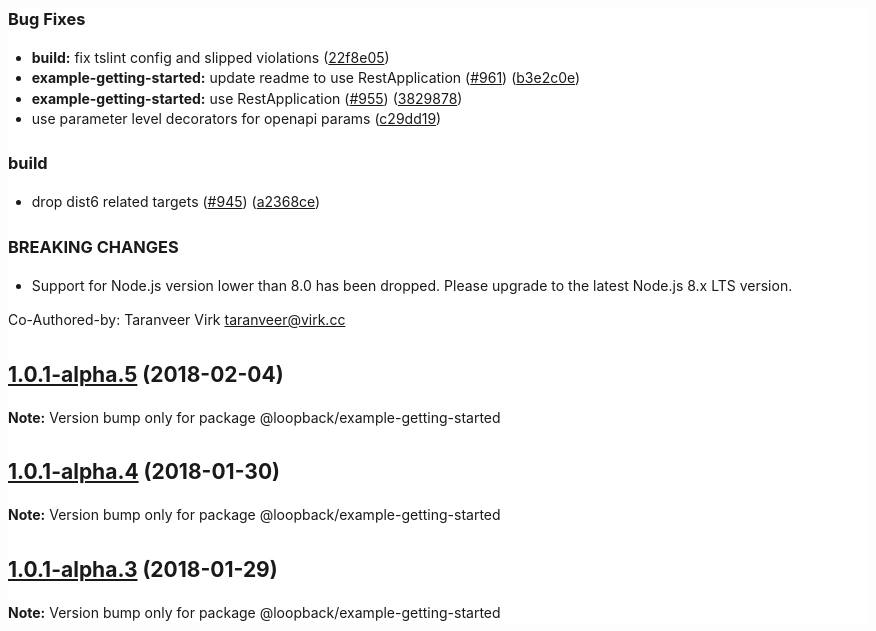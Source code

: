 ### Bug Fixes

- **build:** fix tslint config and slipped violations ([22f8e05](https://github.com/loopbackio/loopback-next/commit/22f8e05))
- **example-getting-started:** update readme to use RestApplication ([#961](https://github.com/loopbackio/loopback-next/issues/961)) ([b3e2c0e](https://github.com/loopbackio/loopback-next/commit/b3e2c0e))
- **example-getting-started:** use RestApplication ([#955](https://github.com/loopbackio/loopback-next/issues/955)) ([3829878](https://github.com/loopbackio/loopback-next/commit/3829878))
- use parameter level decorators for openapi params ([c29dd19](https://github.com/loopbackio/loopback-next/commit/c29dd19))

### build

- drop dist6 related targets ([#945](https://github.com/loopbackio/loopback-next/issues/945)) ([a2368ce](https://github.com/loopbackio/loopback-next/commit/a2368ce))

### BREAKING CHANGES

- Support for Node.js version lower than 8.0 has been dropped.
  Please upgrade to the latest Node.js 8.x LTS version.

Co-Authored-by: Taranveer Virk <taranveer@virk.cc>

<a name="1.0.1-alpha.5"></a>

## [1.0.1-alpha.5](https://github.com/loopbackio/loopback-next/compare/@loopback/example-getting-started@1.0.1-alpha.4...@loopback/example-getting-started@1.0.1-alpha.5) (2018-02-04)

**Note:** Version bump only for package @loopback/example-getting-started

<a name="1.0.1-alpha.4"></a>

## [1.0.1-alpha.4](https://github.com/loopbackio/loopback-next/compare/@loopback/example-getting-started@1.0.1-alpha.3...@loopback/example-getting-started@1.0.1-alpha.4) (2018-01-30)

**Note:** Version bump only for package @loopback/example-getting-started

<a name="1.0.1-alpha.3"></a>

## [1.0.1-alpha.3](https://github.com/loopbackio/loopback-next/compare/@loopback/example-getting-started@1.0.1-alpha.2...@loopback/example-getting-started@1.0.1-alpha.3) (2018-01-29)

**Note:** Version bump only for package @loopback/example-getting-started

<a name="1.0.1-alpha.2"></a>
